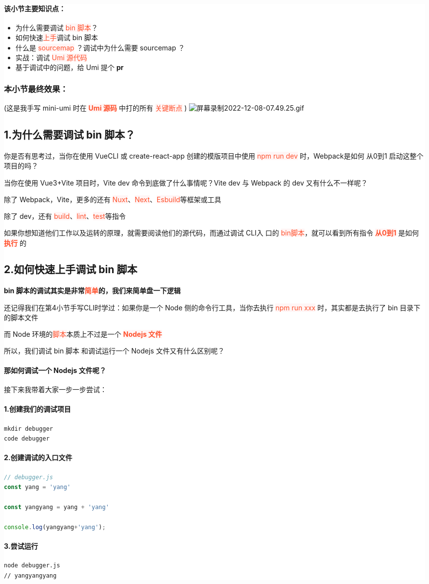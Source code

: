 #### 该小节主要知识点：

-   为什么需要调试 <span style="color: #ff502c;background-color: #fff5f5">bin 脚本</span>？
-   如何快速<span style="color: #ff502c;background-color: #fff5f5">上手</span>调试 bin 脚本
-   什么是 <span style="color: #ff502c;background-color: #fff5f5">sourcemap</span> ？调试中为什么需要 sourcemap ？
-   实战：调试 <span style="color: #ff502c;background-color: #fff5f5">Umi 源代码</span>
-   基于调试中的问题，给 Umi 提个 **pr**

### 本小节最终效果：
(这是我手写 mini-umi 时在 **<span style="color: #ff502c;background-color: #fff5f5">Umi 源码</span>** 中打的所有 <span style="color: #ff502c;background-color: #fff5f5">关键断点</span> )
![屏幕录制2022-12-08-07.49.25.gif](https://p6-juejin.byteimg.com/tos-cn-i-k3u1fbpfcp/63d8a9193b394f9fb6991ae590abb2bf~tplv-k3u1fbpfcp-watermark.image?)

## 1.为什么需要调试 bin 脚本？
你是否有思考过，当你在使用 VueCLI 或 create-react-app 创建的模版项目中使用 <span style="color: #ff502c;background-color: #fff5f5">npm run dev</span> 时，Webpack是如何 从0到1 启动这整个项目的吗？

当你在使用 Vue3+Vite 项目时，Vite dev 命令到底做了什么事情呢？Vite dev 与 Webpack 的 dev 又有什么不一样呢？

除了 Webpack，Vite，更多的还有 <span style="color: #ff502c;background-color: #fff5f5">Nuxt</span>、<span style="color: #ff502c;background-color: #fff5f5">Next</span>、<span style="color: #ff502c;background-color: #fff5f5">Esbuild</span>等框架或工具

除了 dev，还有 <span style="color: #ff502c;background-color: #fff5f5">build</span>、<span style="color: #ff502c;background-color: #fff5f5">lint</span>、<span style="color: #ff502c;background-color: #fff5f5">test</span>等指令

如果你想知道他们工作以及运转的原理，就需要阅读他们的源代码，而通过调试 CLI入 口的 <span style="color: #ff502c;background-color: #fff5f5">bin脚本</span>，就可以看到所有指令 **<span style="color: #ff502c;background-color: #fff5f5">从0到1</span>** 是如何 **<span style="color: #ff502c;background-color: #fff5f5">执行</span>** 的
## 2.如何快速上手调试 bin 脚本
**bin 脚本的调试其实是非常<span style="color: #ff502c;background-color: #fff5f5">简单</span>的，我们来简单盘一下逻辑**

还记得我们在第4小节手写CLI时学过：如果你是一个 Node 侧的命令行工具，当你去执行 <span style="color: #ff502c;background-color: #fff5f5">npm run xxx</span> 时，其实都是去执行了 bin 目录下的脚本文件

而 Node 环境的<span style="color: #ff502c;background-color: #fff5f5">脚本</span>本质上不过是一个 **<span style="color: #ff502c;background-color: #fff5f5">Nodejs 文件</span>**

所以，我们调试 bin 脚本 和调试运行一个 Nodejs 文件又有什么区别呢？

#### 那如何调试一个 Nodejs 文件呢？
接下来我带着大家一步一步尝试：

#### 1.创建我们的调试项目
```
mkdir debugger
code debugger
```
#### 2.创建调试的入口文件
```ts
// debugger.js
const yang = 'yang'

const yangyang = yang + 'yang'

console.log(yangyang+'yang');

```
#### 3.尝试运行
```
node debugger.js 
// yangyangyang
```